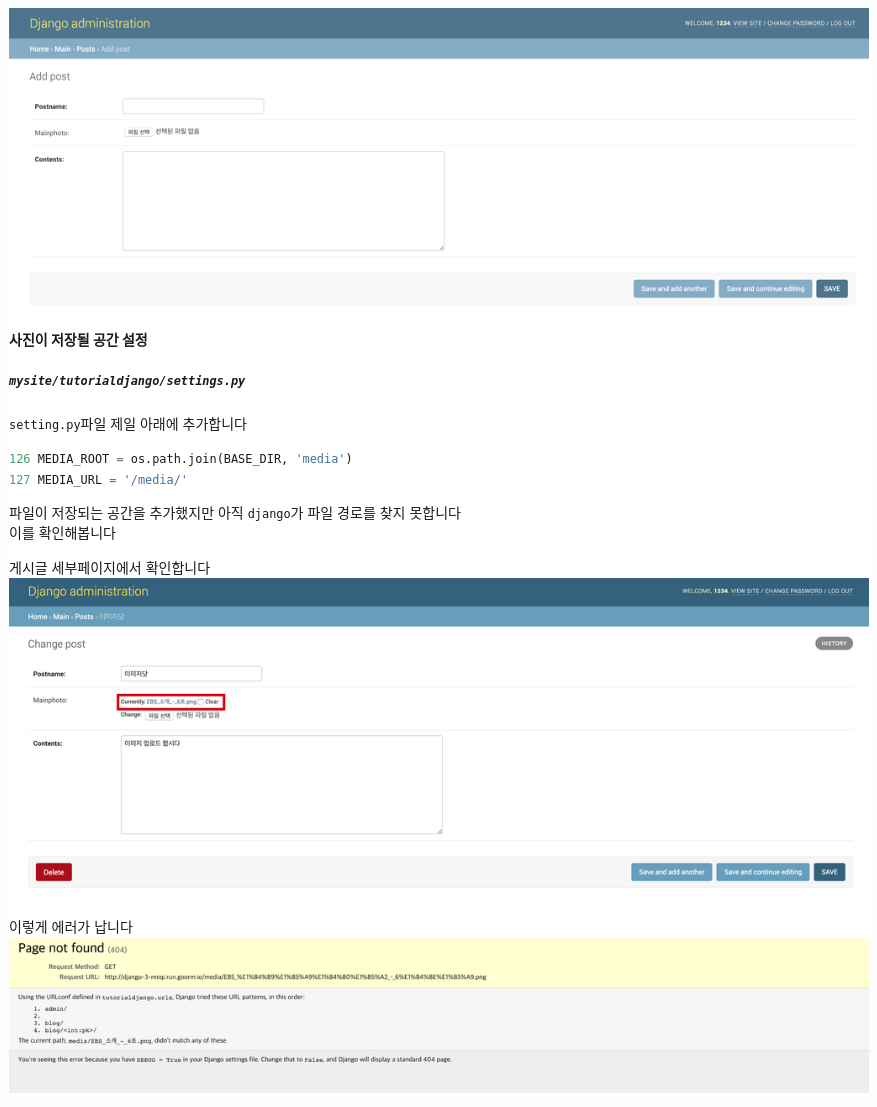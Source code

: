 ![add_post_with_img](img/add_post_with_img.png)

#### 사진이 저장될 공간 설정
##### `mysite/tutorialdjango/settings.py`
`setting.py`파일 제일 아래에 추가합니다
```python
126 MEDIA_ROOT = os.path.join(BASE_DIR, 'media')
127 MEDIA_URL = '/media/'
```

파일이 저장되는 공간을 추가했지만 아직 `django`가 파일 경로를 찾지 못합니다  
이를 확인해봅니다

게시글 세부페이지에서 확인합니다  
![img_url](img/img_url.png)   

이렇게 에러가 납니다  
![img_url_error](img/img_url_error.png)  
